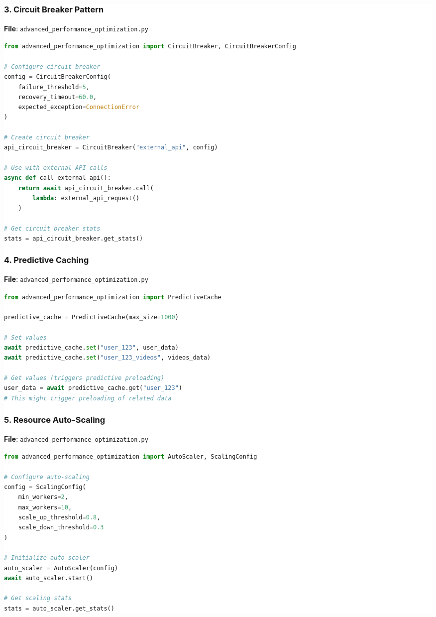 ### 3. Circuit Breaker Pattern

**File**: `advanced_performance_optimization.py`

```python
from advanced_performance_optimization import CircuitBreaker, CircuitBreakerConfig

# Configure circuit breaker
config = CircuitBreakerConfig(
    failure_threshold=5,
    recovery_timeout=60.0,
    expected_exception=ConnectionError
)

# Create circuit breaker
api_circuit_breaker = CircuitBreaker("external_api", config)

# Use with external API calls
async def call_external_api():
    return await api_circuit_breaker.call(
        lambda: external_api_request()
    )

# Get circuit breaker stats
stats = api_circuit_breaker.get_stats()
```

### 4. Predictive Caching

**File**: `advanced_performance_optimization.py`

```python
from advanced_performance_optimization import PredictiveCache

predictive_cache = PredictiveCache(max_size=1000)

# Set values
await predictive_cache.set("user_123", user_data)
await predictive_cache.set("user_123_videos", videos_data)

# Get values (triggers predictive preloading)
user_data = await predictive_cache.get("user_123")
# This might trigger preloading of related data
```

### 5. Resource Auto-Scaling

**File**: `advanced_performance_optimization.py`

```python
from advanced_performance_optimization import AutoScaler, ScalingConfig

# Configure auto-scaling
config = ScalingConfig(
    min_workers=2,
    max_workers=10,
    scale_up_threshold=0.8,
    scale_down_threshold=0.3
)

# Initialize auto-scaler
auto_scaler = AutoScaler(config)
await auto_scaler.start()

# Get scaling stats
stats = auto_scaler.get_stats()
```